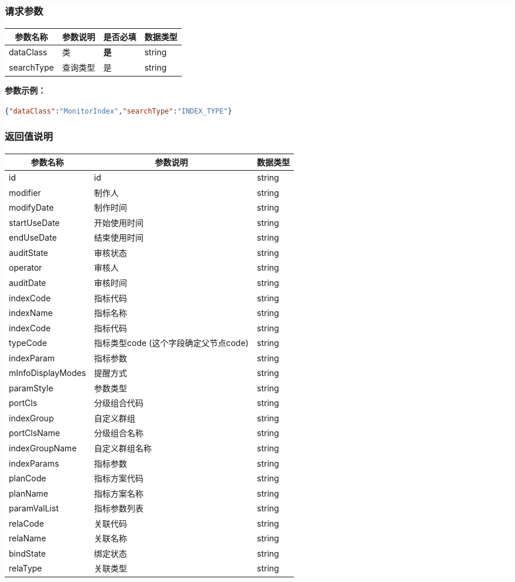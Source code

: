 ### 请求参数

| 参数名称   | 参数说明 | 是否必填 | 数据类型 |
| ---------- | -------- | -------- | -------- |
| dataClass  | 类       | **是**   | string   |
| searchType | 查询类型 | 是       | string   |

**参数示例：**

```json
{"dataClass":"MonitorIndex","searchType":"INDEX_TYPE"}
```



### 返回值说明

| **参数名称**      | **参数说明**                          | **数据类型** |
| ----------------- | ------------------------------------- | ------------ |
| id | id | string |
| modifier      | 制作人           | string       |
| modifyDate    | 制作时间         | string       |
| startUseDate  | 开始使用时间     | string       |
| endUseDate    | 结束使用时间     | string       |
| auditState    | 审核状态         | string       |
| operator      | 审核人           | string       |
| auditDate     | 审核时间         | string       |
| indexCode         | 指标代码                              | string       |
| indexName         | 指标名称                              | string       |
| indexCode         | 指标代码                              | string       |
| typeCode          | 指标类型code (这个字段确定父节点code) | string       |
| indexParam        | 指标参数                              | string       |
| mInfoDisplayModes | 提醒方式                              | string       |
| paramStyle        | 参数类型                              | string       |
| portCls           | 分级组合代码                          | string       |
| indexGroup        | 自定义群组                            | string       |
| portClsName       | 分级组合名称                          | string       |
| indexGroupName    | 自定义群组名称                        | string       |
| indexParams       | 指标参数                              | string       |
| planCode          | 指标方案代码                          | string       |
| planName          | 指标方案名称                          | string       |
| paramValList      | 指标参数列表                          | string       |
| relaCode          | 关联代码                              | string       |
| relaName          | 关联名称                              | string       |
| bindState         | 绑定状态                              | string       |
| relaType          | 关联类型                              | string       |